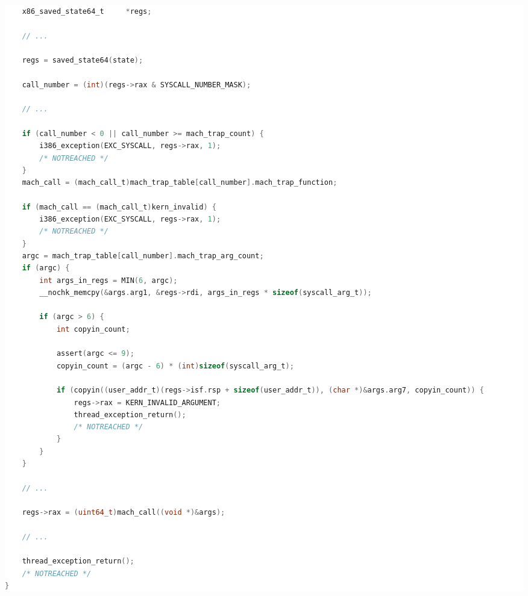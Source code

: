 ```c
	x86_saved_state64_t     *regs;

	// ...

	regs = saved_state64(state);

	call_number = (int)(regs->rax & SYSCALL_NUMBER_MASK);

	// ...

	if (call_number < 0 || call_number >= mach_trap_count) {
		i386_exception(EXC_SYSCALL, regs->rax, 1);
		/* NOTREACHED */
	}
	mach_call = (mach_call_t)mach_trap_table[call_number].mach_trap_function;

	if (mach_call == (mach_call_t)kern_invalid) {
		i386_exception(EXC_SYSCALL, regs->rax, 1);
		/* NOTREACHED */
	}
	argc = mach_trap_table[call_number].mach_trap_arg_count;
	if (argc) {
		int args_in_regs = MIN(6, argc);
		__nochk_memcpy(&args.arg1, &regs->rdi, args_in_regs * sizeof(syscall_arg_t));

		if (argc > 6) {
			int copyin_count;

			assert(argc <= 9);
			copyin_count = (argc - 6) * (int)sizeof(syscall_arg_t);

			if (copyin((user_addr_t)(regs->isf.rsp + sizeof(user_addr_t)), (char *)&args.arg7, copyin_count)) {
				regs->rax = KERN_INVALID_ARGUMENT;
				thread_exception_return();
				/* NOTREACHED */
			}
		}
	}

	// ...

	regs->rax = (uint64_t)mach_call((void *)&args);

	// ...

	thread_exception_return();
	/* NOTREACHED */
}
```
